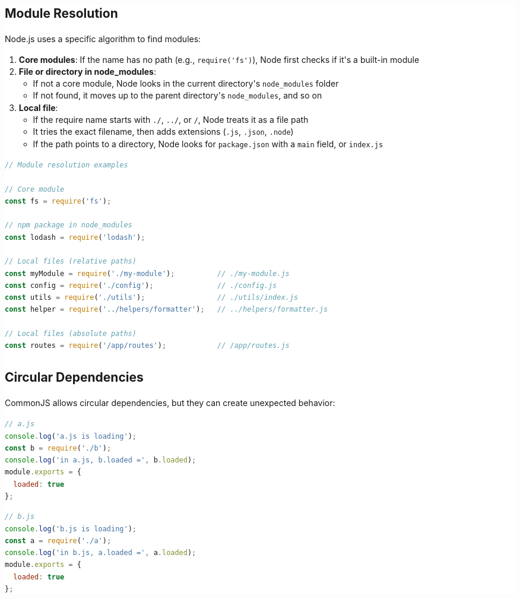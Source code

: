 ## Module Resolution

Node.js uses a specific algorithm to find modules:

1. **Core modules**: If the name has no path (e.g., `require('fs')`), Node first checks if it's a built-in module
2. **File or directory in node_modules**:
   - If not a core module, Node looks in the current directory's `node_modules` folder
   - If not found, it moves up to the parent directory's `node_modules`, and so on
3. **Local file**:
   - If the require name starts with `./`, `../`, or `/`, Node treats it as a file path
   - It tries the exact filename, then adds extensions (`.js`, `.json`, `.node`)
   - If the path points to a directory, Node looks for `package.json` with a `main` field, or `index.js`

```javascript
// Module resolution examples

// Core module
const fs = require('fs');

// npm package in node_modules
const lodash = require('lodash');

// Local files (relative paths)
const myModule = require('./my-module');          // ./my-module.js
const config = require('./config');               // ./config.js
const utils = require('./utils');                 // ./utils/index.js
const helper = require('../helpers/formatter');   // ../helpers/formatter.js

// Local files (absolute paths)
const routes = require('/app/routes');            // /app/routes.js
```

## Circular Dependencies

CommonJS allows circular dependencies, but they can create unexpected behavior:

```javascript
// a.js
console.log('a.js is loading');
const b = require('./b');
console.log('in a.js, b.loaded =', b.loaded);
module.exports = {
  loaded: true
};
```

```javascript
// b.js
console.log('b.js is loading');
const a = require('./a');
console.log('in b.js, a.loaded =', a.loaded);
module.exports = {
  loaded: true
};
```
